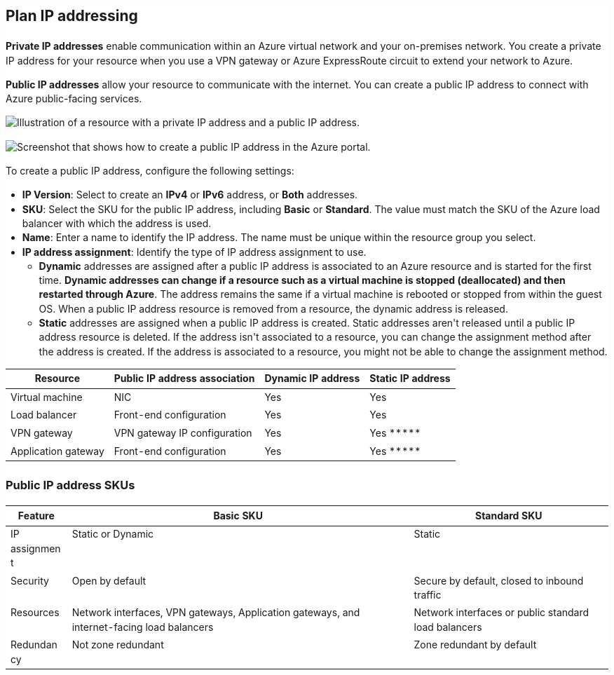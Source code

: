 ## Plan IP addressing

**Private IP addresses** enable communication within an Azure virtual network and your on-premises network. You create a private IP address for your resource when you use a VPN gateway or Azure ExpressRoute circuit to extend your network to Azure.

**Public IP addresses** allow your resource to communicate with the internet. You can create a public IP address to connect with Azure public-facing services.

![Illustration of a resource with a private IP address and a public IP address.](https://learn.microsoft.com/en-us/training/wwl-azure/configure-virtual-networks/media/ip-addressing-54476e47.png)

![Screenshot that shows how to create a public IP address in the Azure portal.](https://learn.microsoft.com/en-us/training/wwl-azure/configure-virtual-networks/media/create-public-ip-address-f07bd67d.png)

To create a public IP address, configure the following settings:
- **IP Version**: Select to create an **IPv4** or **IPv6** address, or **Both** addresses.
- **SKU**: Select the SKU for the public IP address, including **Basic** or **Standard**. The value must match the SKU of the Azure load balancer with which the address is used.
- **Name**: Enter a name to identify the IP address. The name must be unique within the resource group you select.
- **IP address assignment**: Identify the type of IP address assignment to use.
    - **Dynamic** addresses are assigned after a public IP address is associated to an Azure resource and is started for the first time. **Dynamic addresses can change if a resource such as a virtual machine is stopped (deallocated) and then restarted through Azure**. The address remains the same if a virtual machine is rebooted or stopped from within the guest OS. When a public IP address resource is removed from a resource, the dynamic address is released.
    - **Static** addresses are assigned when a public IP address is created. Static addresses aren't released until a public IP address resource is deleted. If the address isn't associated to a resource, you can change the assignment method after the address is created. If the address is associated to a resource, you might not be able to change the assignment method.

  

|Resource|Public IP address association|Dynamic IP address|Static IP address|
|---|---|---|---|
|Virtual machine|NIC|Yes|Yes|
|Load balancer|Front-end configuration|Yes|Yes|
|VPN gateway|VPN gateway IP configuration|Yes|Yes *****|
|Application gateway|Front-end configuration|Yes|Yes *****|

### Public IP address SKUs

| Feature       | Basic SKU                                                                                  | Standard SKU                                         |
| ------------- | ------------------------------------------------------------------------------------------ | ---------------------------------------------------- |
| IP assignment | Static or Dynamic                                                                          | Static                                               |
| Security      | Open by default                                                                            | Secure by default, closed to inbound traffic         |
| Resources     | Network interfaces, VPN gateways, Application gateways, and internet-facing load balancers | Network interfaces or public standard load balancers |
| Redundancy    | Not zone redundant                                                                         | Zone redundant by default                            |
